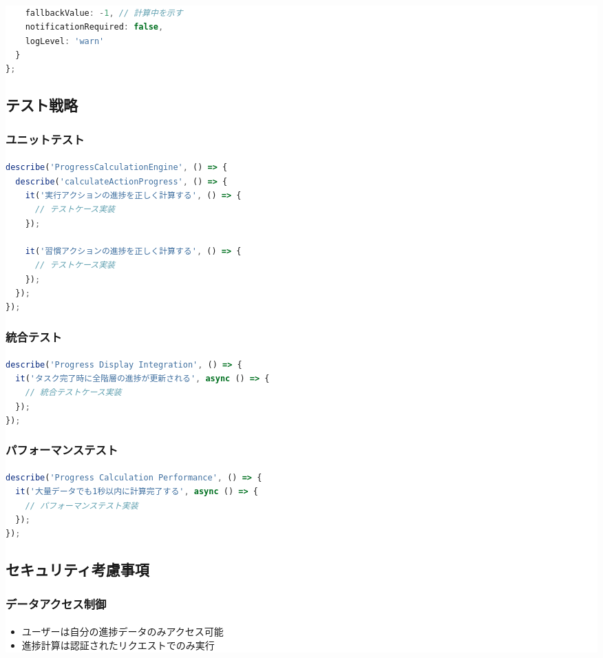 ```typescript
    fallbackValue: -1, // 計算中を示す
    notificationRequired: false,
    logLevel: 'warn'
  }
};
```

## テスト戦略

### ユニットテスト

```typescript
describe('ProgressCalculationEngine', () => {
  describe('calculateActionProgress', () => {
    it('実行アクションの進捗を正しく計算する', () => {
      // テストケース実装
    });
    
    it('習慣アクションの進捗を正しく計算する', () => {
      // テストケース実装
    });
  });
});
```

### 統合テスト

```typescript
describe('Progress Display Integration', () => {
  it('タスク完了時に全階層の進捗が更新される', async () => {
    // 統合テストケース実装
  });
});
```

### パフォーマンステスト

```typescript
describe('Progress Calculation Performance', () => {
  it('大量データでも1秒以内に計算完了する', async () => {
    // パフォーマンステスト実装
  });
});
```

## セキュリティ考慮事項

### データアクセス制御
- ユーザーは自分の進捗データのみアクセス可能
- 進捗計算は認証されたリクエストでのみ実行
